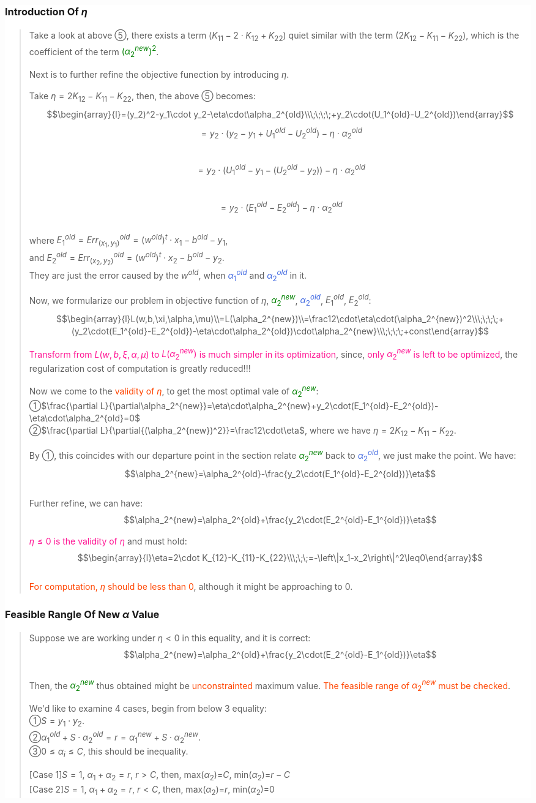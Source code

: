 ### Introduction Of $\eta$
>Take a look at above &#10116;, there exists a term $(K_{11}-2\cdot K_{12}+K_{22})$ quiet similar with the term $(2K_{12}-K_{11}-K_{22})$, which is the coefficient of the term <font color="Green">$(\alpha_2^{new})^2$</font>.  
>
>Next is to further refine the objective funection by introducing $\eta$.  
>
>Take $\eta=2K_{12}-K_{11}-K_{22}$, then, the above &#10116; becomes:  
$$\begin{array}{l}=(y_2)^2-y_1\cdot y_2-\eta\cdot\alpha_2^{old}\\\;\;\;\;+y_2\cdot(U_1^{old}-U_2^{old})\end{array}$$
$$=y_2\cdot(y_2-y_1+U_1^{old}-U_2^{old})-\eta\cdot\alpha_2^{old}$$  
$$=y_2\cdot(U_1^{old}-y_1-(U_2^{old}-y_2))-\eta\cdot\alpha_2^{old}$$  
$$=y_2\cdot(E_1^{old}-E_2^{old})-\eta\cdot\alpha_2^{old}$$  
>where $E_1^{old}=Err_{(x_1,y_1)}^{old}=(w^{old})^t\cdot x_1-b^{old}-y_1$,  
>and $E_2^{old}=Err_{(x_2,y_2)}^{old}=(w^{old})^t\cdot x_2-b^{old}-y_2$.  
>They are just the error caused by the $w^{old}$, when <font color="RoyalBlue">$\alpha_1^{old}$</font> and <font color="RoyalBlue">$\alpha_2^{old}$</font> in it.  
>
>Now, we formularize our problem in objective function of $\eta$, <font color="Green">$\alpha_2^{new}$</font>, <font color="RoyalBlue">$\alpha_2^{old}$</font>, $E_1^{old}$, $E_2^{old}$:  
$$\begin{array}{l}L(w,b,\xi,\alpha,\mu)\\=L(\alpha_2^{new})\\=\frac12\cdot\eta\cdot(\alpha_2^{new})^2\\\;\;\;\;+(y_2\cdot(E_1^{old}-E_2^{old})-\eta\cdot\alpha_2^{old})\cdot\alpha_2^{new}\\\;\;\;\;+const\end{array}$$  
>
><font color="DeepPink">Transform from $L(w,b,\xi,\alpha,\mu)$ to $L(\alpha_2^{new})$ is much simpler in its optimization</font>, since, <font color="DeepPink">only $\alpha_2^{new}$ is left to be optimized</font>, the regularization cost of computation is greatly reduced!!!
>
>Now we come to the <font color="OrangeRed">validity of $\eta$</font>, to get the most optimal vale of <font color="Green">$\alpha_2^{new}$</font>:  
>&#10112;$\frac{\partial L}{\partial\alpha_2^{new}}=\eta\cdot\alpha_2^{new}+y_2\cdot(E_1^{old}-E_2^{old})-\eta\cdot\alpha_2^{old}=0$  
>&#10113;$\frac{\partial L}{\partial{(\alpha_2^{new})^2}}=\frac12\cdot\eta$, where we have $\eta=2K_{12}-K_{11}-K_{22}$.  
>
>By &#10112;, this coincides with our departure point in the section relate <font color="Green">$\alpha_2^{new}$</font> back to <font color="RoyalBlue">$\alpha_2^{old}$</font>, we just make the point.  We have:  
$$\alpha_2^{new}=\alpha_2^{old}-\frac{y_2\cdot(E_1^{old}-E_2^{old})}\eta$$  
>Further refine, we can have:  
$$\alpha_2^{new}=\alpha_2^{old}+\frac{y_2\cdot(E_2^{old}-E_1^{old})}\eta$$  
>
><font color="DeepPink">$\eta\leq0$ is the validity of $\eta$</font> and must hold:  
$$\begin{array}{l}\eta=2\cdot K_{12}-K_{11}-K_{22}\\\;\;\;=-\left\|x_1-x_2\right\|^2\leq0\end{array}$$  
><font color="OrangeRed">For computation, $\eta$ should be less than $0$</font>, although it might be approaching to $0$.

### Feasible Rangle Of New $\alpha$ Value
>Suppose we are working under $\eta<0$ in this equality, and it is correct:  
$$\alpha_2^{new}=\alpha_2^{old}+\frac{y_2\cdot(E_2^{old}-E_1^{old})}\eta$$  
>Then, the <font color="Green">$\alpha_2^{new}$</font> thus obtained might be <font color="OrangeRed">unconstrainted</font> maximum value.  <font color="OrangeRed">The feasible range of $\alpha_2^{new}$ must be checked</font>.  
>
>We'd like to examine 4 cases, begin from below 3 equality:  
>&#10112;$S=y_1\cdot y_2$.  
>&#10113;$\alpha_1^{old}+S\cdot \alpha_2^{old}=r=\alpha_1^{new}+S\cdot \alpha_2^{new}$.  
>&#10114;$0\leq\alpha_i\leq C$, this should be inequality.  
>
>[Case 1]$S=1$, $\alpha_1+\alpha_2=r$, $r>C$, then, max($\alpha_2$)=$C$, min($\alpha_2$)=$r-C$  
>[Case 2]$S=1$, $\alpha_1+\alpha_2=r$, $r<C$, then, max($\alpha_2$)=$r$, min($\alpha_2$)=$0$  